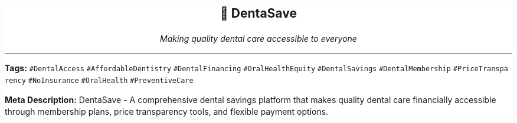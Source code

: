 
<div align="center">
  
  ## 🦷 DentaSave
  <p><em>Making quality dental care accessible to everyone</em></p>
</div>

---

**Tags:** `#DentalAccess` `#AffordableDentistry` `#DentalFinancing` `#OralHealthEquity` `#DentalSavings` `#DentalMembership` `#PriceTransparency` `#NoInsurance` `#OralHealth` `#PreventiveCare`

**Meta Description:** DentaSave - A comprehensive dental savings platform that makes quality dental care financially accessible through membership plans, price transparency tools, and flexible payment options.
